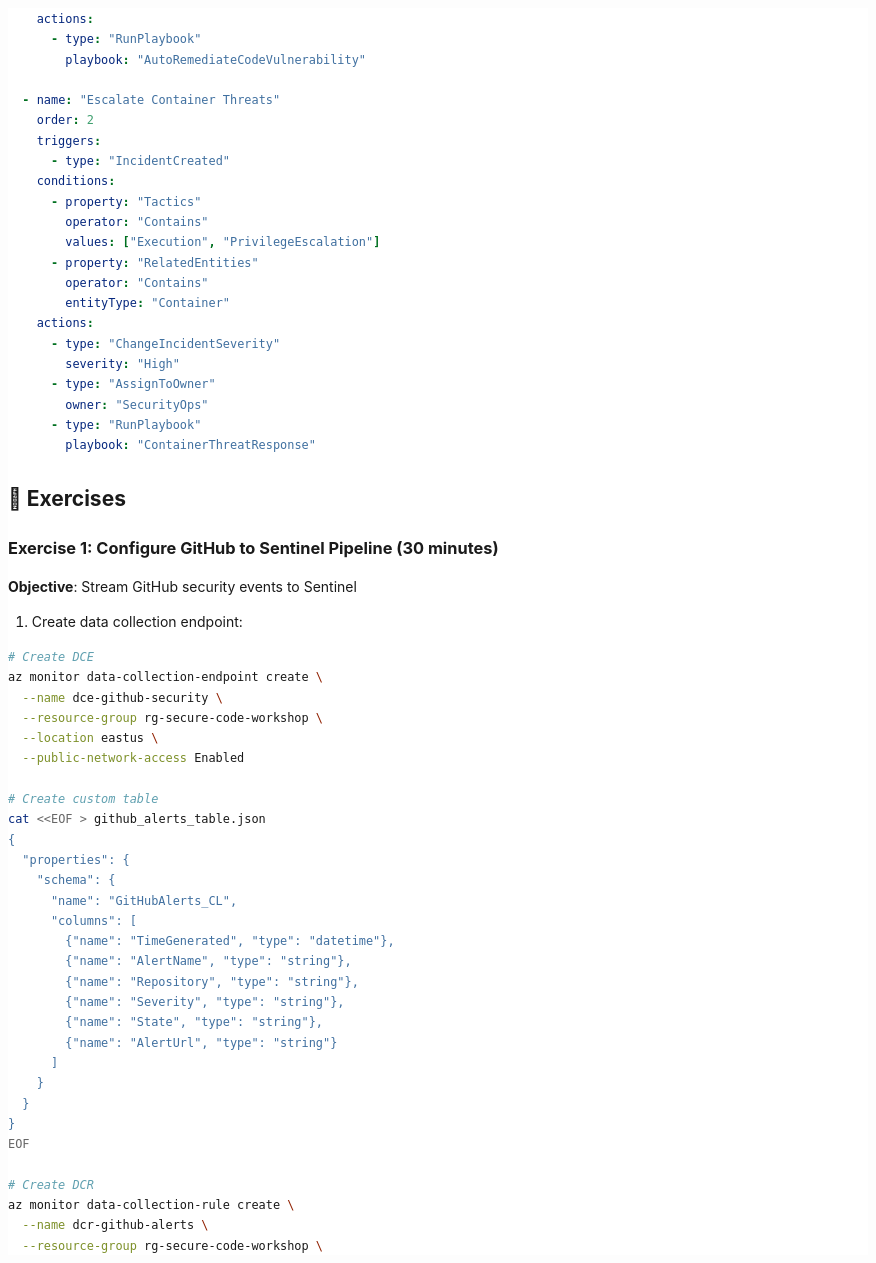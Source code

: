 ```yaml
    actions:
      - type: "RunPlaybook"
        playbook: "AutoRemediateCodeVulnerability"
        
  - name: "Escalate Container Threats"
    order: 2
    triggers:
      - type: "IncidentCreated"
    conditions:
      - property: "Tactics"
        operator: "Contains"
        values: ["Execution", "PrivilegeEscalation"]
      - property: "RelatedEntities"
        operator: "Contains"
        entityType: "Container"
    actions:
      - type: "ChangeIncidentSeverity"
        severity: "High"
      - type: "AssignToOwner"
        owner: "SecurityOps"
      - type: "RunPlaybook"
        playbook: "ContainerThreatResponse"
```

## 📝 Exercises

### Exercise 1: Configure GitHub to Sentinel Pipeline (30 minutes)

**Objective**: Stream GitHub security events to Sentinel

1. Create data collection endpoint:

```bash
# Create DCE
az monitor data-collection-endpoint create \
  --name dce-github-security \
  --resource-group rg-secure-code-workshop \
  --location eastus \
  --public-network-access Enabled

# Create custom table
cat <<EOF > github_alerts_table.json
{
  "properties": {
    "schema": {
      "name": "GitHubAlerts_CL",
      "columns": [
        {"name": "TimeGenerated", "type": "datetime"},
        {"name": "AlertName", "type": "string"},
        {"name": "Repository", "type": "string"},
        {"name": "Severity", "type": "string"},
        {"name": "State", "type": "string"},
        {"name": "AlertUrl", "type": "string"}
      ]
    }
  }
}
EOF

# Create DCR
az monitor data-collection-rule create \
  --name dcr-github-alerts \
  --resource-group rg-secure-code-workshop \
```